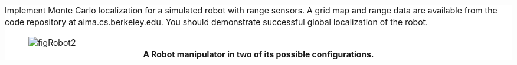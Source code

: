 

Implement Monte Carlo localization for a
simulated robot with range sensors. A grid map and range data are
available from the code repository at
<a href="http://aima.cs.berkeley.edu">aima.cs.berkeley.edu</a>. You should demonstrate
successful global localization of the robot.

<figure>
  <img src="https://simoncarrignon.github.io/aima-exercises/figures/figRobot2.svg" alt="figRobot2" id="figRobot2" style="width:100%">
  <figcaption><center><b>A Robot manipulator in two of its possible configurations.</b></center></figcaption>
</figure>
